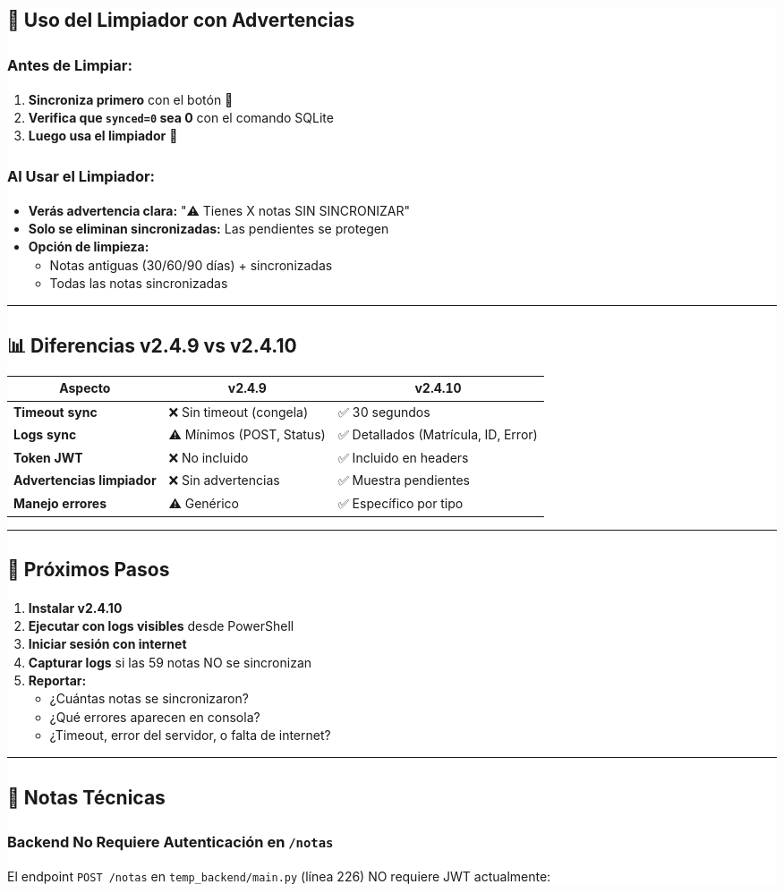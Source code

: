 
## 🧹 Uso del Limpiador con Advertencias

### Antes de Limpiar:
1. **Sincroniza primero** con el botón 🔄
2. **Verifica que `synced=0` sea 0** con el comando SQLite
3. **Luego usa el limpiador** 🧹

### Al Usar el Limpiador:
- **Verás advertencia clara:** "⚠️ Tienes X notas SIN SINCRONIZAR"
- **Solo se eliminan sincronizadas:** Las pendientes se protegen
- **Opción de limpieza:**
  - Notas antiguas (30/60/90 días) + sincronizadas
  - Todas las notas sincronizadas

---

## 📊 Diferencias v2.4.9 vs v2.4.10

| Aspecto | v2.4.9 | v2.4.10 |
|---------|--------|---------|
| **Timeout sync** | ❌ Sin timeout (congela) | ✅ 30 segundos |
| **Logs sync** | ⚠️ Mínimos (POST, Status) | ✅ Detallados (Matrícula, ID, Error) |
| **Token JWT** | ❌ No incluido | ✅ Incluido en headers |
| **Advertencias limpiador** | ❌ Sin advertencias | ✅ Muestra pendientes |
| **Manejo errores** | ⚠️ Genérico | ✅ Específico por tipo |

---

## 🚀 Próximos Pasos

1. **Instalar v2.4.10**
2. **Ejecutar con logs visibles** desde PowerShell
3. **Iniciar sesión con internet**
4. **Capturar logs** si las 59 notas NO se sincronizan
5. **Reportar:**
   - ¿Cuántas notas se sincronizaron?
   - ¿Qué errores aparecen en consola?
   - ¿Timeout, error del servidor, o falta de internet?

---

## 📝 Notas Técnicas

### Backend No Requiere Autenticación en `/notas`
El endpoint `POST /notas` en `temp_backend/main.py` (línea 226) NO requiere JWT actualmente:
